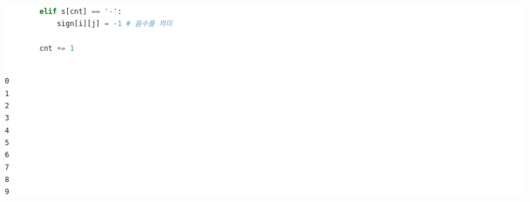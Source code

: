 ```python
        elif s[cnt] == '-':
            sign[i][j] = -1 # 음수를 의미

        cnt += 1
        
```

    0
    1
    2
    3
    4
    5
    6
    7
    8
    9



```python

```
